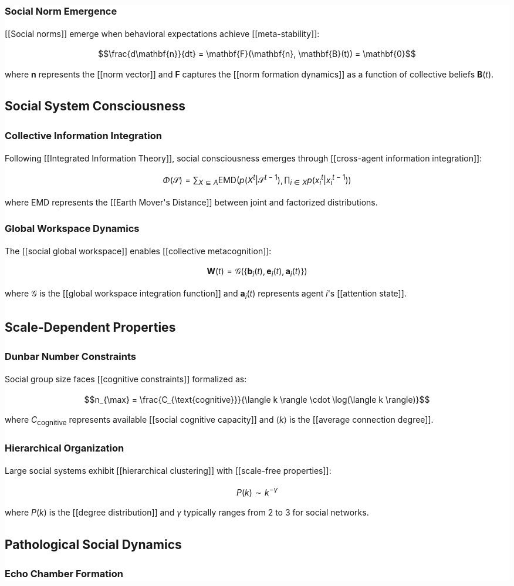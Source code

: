 ### Social Norm Emergence

[[Social norms]] emerge when behavioral expectations achieve [[meta-stability]]:

$$\frac{d\mathbf{n}}{dt} = \mathbf{F}(\mathbf{n}, \mathbf{B}(t)) = \mathbf{0}$$

where $\mathbf{n}$ represents the [[norm vector]] and $\mathbf{F}$ captures the [[norm formation dynamics]] as a function of collective beliefs $\mathbf{B}(t)$.

## Social System Consciousness

### Collective Information Integration

Following [[Integrated Information Theory]], social consciousness emerges through [[cross-agent information integration]]:

$$\Phi(\mathcal{S}) = \sum_{X \subseteq A} \text{EMD}(p(X^t|\mathcal{S}^{t-1}), \prod_{i \in X} p(x_i^t|x_i^{t-1}))$$

where EMD represents the [[Earth Mover's Distance]] between joint and factorized distributions.

### Global Workspace Dynamics

The [[social global workspace]] enables [[collective metacognition]]:

$$\mathbf{W}(t) = \mathcal{G}(\{\mathbf{b}_i(t), \mathbf{e}_i(t), \mathbf{a}_i(t)\})$$

where $\mathcal{G}$ is the [[global workspace integration function]] and $\mathbf{a}_i(t)$ represents agent $i$'s [[attention state]].

## Scale-Dependent Properties

### Dunbar Number Constraints

Social group size faces [[cognitive constraints]] formalized as:

$$n_{\max} = \frac{C_{\text{cognitive}}}{\langle k \rangle \cdot \log(\langle k \rangle)}$$

where $C_{\text{cognitive}}$ represents available [[social cognitive capacity]] and $\langle k \rangle$ is the [[average connection degree]].

### Hierarchical Organization

Large social systems exhibit [[hierarchical clustering]] with [[scale-free properties]]:

$$P(k) \sim k^{-\gamma}$$

where $P(k)$ is the [[degree distribution]] and $\gamma$ typically ranges from 2 to 3 for social networks.

## Pathological Social Dynamics

### Echo Chamber Formation
